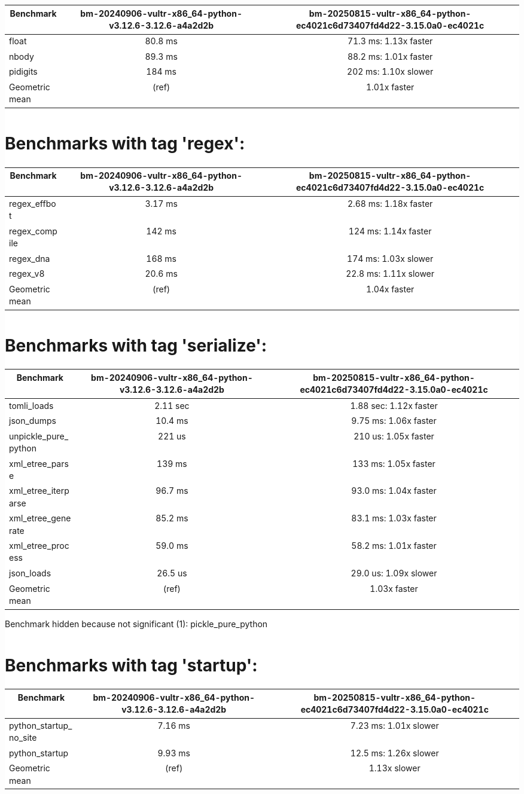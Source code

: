 | Benchmark      | bm-20240906-vultr-x86_64-python-v3.12.6-3.12.6-a4a2d2b | bm-20250815-vultr-x86_64-python-ec4021c6d73407fd4d22-3.15.0a0-ec4021c |
|----------------|:------------------------------------------------------:|:---------------------------------------------------------------------:|
| float          | 80.8 ms                                                | 71.3 ms: 1.13x faster                                                 |
| nbody          | 89.3 ms                                                | 88.2 ms: 1.01x faster                                                 |
| pidigits       | 184 ms                                                 | 202 ms: 1.10x slower                                                  |
| Geometric mean | (ref)                                                  | 1.01x faster                                                          |

Benchmarks with tag 'regex':
============================

| Benchmark      | bm-20240906-vultr-x86_64-python-v3.12.6-3.12.6-a4a2d2b | bm-20250815-vultr-x86_64-python-ec4021c6d73407fd4d22-3.15.0a0-ec4021c |
|----------------|:------------------------------------------------------:|:---------------------------------------------------------------------:|
| regex_effbot   | 3.17 ms                                                | 2.68 ms: 1.18x faster                                                 |
| regex_compile  | 142 ms                                                 | 124 ms: 1.14x faster                                                  |
| regex_dna      | 168 ms                                                 | 174 ms: 1.03x slower                                                  |
| regex_v8       | 20.6 ms                                                | 22.8 ms: 1.11x slower                                                 |
| Geometric mean | (ref)                                                  | 1.04x faster                                                          |

Benchmarks with tag 'serialize':
================================

| Benchmark            | bm-20240906-vultr-x86_64-python-v3.12.6-3.12.6-a4a2d2b | bm-20250815-vultr-x86_64-python-ec4021c6d73407fd4d22-3.15.0a0-ec4021c |
|----------------------|:------------------------------------------------------:|:---------------------------------------------------------------------:|
| tomli_loads          | 2.11 sec                                               | 1.88 sec: 1.12x faster                                                |
| json_dumps           | 10.4 ms                                                | 9.75 ms: 1.06x faster                                                 |
| unpickle_pure_python | 221 us                                                 | 210 us: 1.05x faster                                                  |
| xml_etree_parse      | 139 ms                                                 | 133 ms: 1.05x faster                                                  |
| xml_etree_iterparse  | 96.7 ms                                                | 93.0 ms: 1.04x faster                                                 |
| xml_etree_generate   | 85.2 ms                                                | 83.1 ms: 1.03x faster                                                 |
| xml_etree_process    | 59.0 ms                                                | 58.2 ms: 1.01x faster                                                 |
| json_loads           | 26.5 us                                                | 29.0 us: 1.09x slower                                                 |
| Geometric mean       | (ref)                                                  | 1.03x faster                                                          |

Benchmark hidden because not significant (1): pickle_pure_python

Benchmarks with tag 'startup':
==============================

| Benchmark              | bm-20240906-vultr-x86_64-python-v3.12.6-3.12.6-a4a2d2b | bm-20250815-vultr-x86_64-python-ec4021c6d73407fd4d22-3.15.0a0-ec4021c |
|------------------------|:------------------------------------------------------:|:---------------------------------------------------------------------:|
| python_startup_no_site | 7.16 ms                                                | 7.23 ms: 1.01x slower                                                 |
| python_startup         | 9.93 ms                                                | 12.5 ms: 1.26x slower                                                 |
| Geometric mean         | (ref)                                                  | 1.13x slower                                                          |
